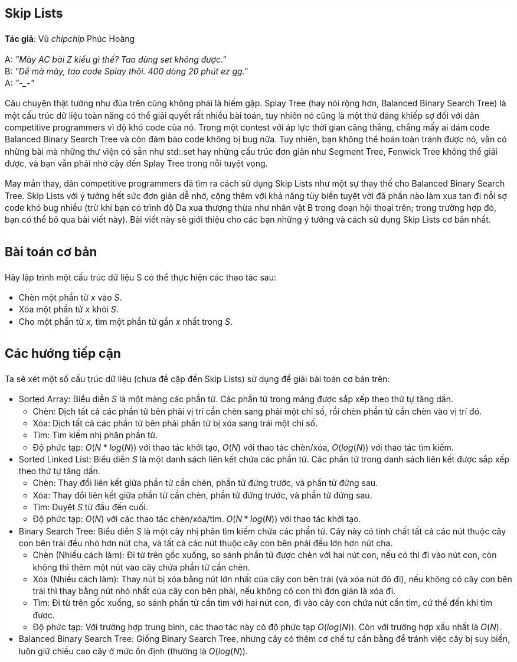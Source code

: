 ## Skip Lists

**Tác giả**: Vũ *chipchip* Phúc Hoàng

A: *"Mày AC bài Z kiểu gì thế? Tao dùng set không được."*  
B: *"Dễ mà mày, tao code Splay thôi. 400 dòng 20 phút ez gg."*  
A: *"-_-"*

Câu chuyện thật tưởng như đùa trên cũng không phải là hiếm gặp. Splay Tree (hay nói rộng hơn, Balanced Binary Search Tree) là một cấu trúc dữ liệu toàn năng có thể giải quyết rất nhiều bài toán, tuy nhiên nó cũng là một thứ đáng khiếp sợ đối với dân competitive programmers vì độ khó code của nó. Trong một contest với áp lực thời gian căng thẳng, chẳng mấy ai dám code Balanced Binary Search Tree và còn đảm bảo code không bị bug nữa. Tuy nhiên, bạn không thể hoàn toàn tránh được nó, vẫn có những bài mà những thư viện có sẵn như std::set hay những cấu trúc đơn giản như Segment Tree, Fenwick Tree không thể giải được, và bạn vẫn phải nhờ cậy đến Splay Tree trong nỗi tuyệt vọng.

May mắn thay, dân competitive programmers đã tìm ra cách sử dụng Skip Lists như một sự thay thế cho Balanced Binary Search Tree. Skip Lists với ý tưởng hết sức đơn giản dễ nhớ, cộng thêm với khả năng tùy biến tuyệt vời đã phần nào làm xua tan đi nỗi sợ code khó bug nhiều (trừ khi bạn có trình độ Da xua thượng thừa như nhân vật B trong đoạn hội thoại trên; trong trường hợp đó, bạn có thể bỏ qua bài viết này). Bài viết này sẽ giới thiệu cho các bạn những ý tưởng và cách sử dụng Skip Lists cơ bản nhất.



## Bài toán cơ bản

Hãy lập trình một cấu trúc dữ liệu S có thể thực hiện các thao tác sau:

* Chèn một phần tử $x$ vào $S$.
* Xóa một phần tử $x$ khỏi $S$.
* Cho một phần tử $x$, tìm một phần tử gần $x$ nhất trong $S$.

## Các hướng tiếp cận

Ta sẽ xét một số cấu trúc dữ liệu (chưa đề cập đến Skip Lists) sử dụng để giải bài toán cơ bản trên:

* Sorted Array: Biểu diễn $S$ là một mảng các phần tử. Các phần tử trong mảng được sắp xếp theo thứ tự tăng dần.
  * Chèn: Dịch tất cả các phần tử bên phải vị trí cần chèn sang phải một chỉ số, rồi chèn phần tử cần chèn vào vị trí đó.
  * Xóa: Dịch tất cả các phần tử bên phải phần tử bị xóa sang trái một chỉ số.
  * Tìm: Tìm kiếm nhị phân phần tử. 
  * Độ phức tạp: $O(N*log(N))$ với thao tác khởi tạo, $O(N)$ với thao tác chèn/xóa, $O(log(N))$ với thao tác tìm kiếm.
* Sorted Linked List: Biểu diễn $S$ là một danh sách liên kết chứa các phần tử. Các phần tử trong danh sách liên kết được sắp xếp theo thứ tự tăng dần.
  * Chèn: Thay đổi liên kết giữa phần tử cần chèn, phần tử đứng trước, và phần tử đứng sau.
  * Xóa: Thay đổi liên kết giữa phần tử cần chèn, phần tử đứng trước, và phần tử đứng sau.
  * Tìm: Duyệt $S$ từ đầu đến cuối.
  * Độ phức tạp: $O(N)$ với các thao tác chèn/xóa/tìm. $O(N*log(N))$ với thao tác khởi tạo.
* Binary Search Tree: Biểu diễn $S$ là một cây nhị phân tìm kiếm chứa các phần tử. Cây này có tính chất tất cả các nút thuộc cây con bên trái đều nhỏ hơn nút cha, và tất cả các nút thuộc cây con bên phải đều lớn hơn nút cha.
  * Chèn (Nhiều cách làm): Đi từ trên gốc xuống, so sánh phần tử được chèn với hai nút con, nếu có thì đi vào nút con, còn không thì thêm một nút vào cây chứa phần tử cần chèn.
  * Xóa (Nhiều cách làm): Thay nút bị xóa bằng nút lớn nhất của cây con bên trái (và xóa nút đó đi), nếu không có cây con bên trái thì thay bằng nút nhỏ nhất của cây con bên phải, nếu không có con thì đơn giản là xóa đi.
  * Tìm: Đi từ trên gốc xuống, so sánh phần tử cần tìm với hai nút con, đi vào cây con chứa nút cần tìm, cứ thế đến khi tìm được. 
  * Độ phức tạp: Với trường hợp trung bình, các thao tác này có độ phức tạp $O(log(N))$. Còn với trường hợp xấu nhất là $O(N)$.
* Balanced Binary Search Tree: Giống Binary Search Tree, nhưng cây có thêm cơ chế tự cần bằng để tránh việc cây bị suy biến, luôn giữ chiều cao cây ở mức ổn định (thường là $O(log(N)$).